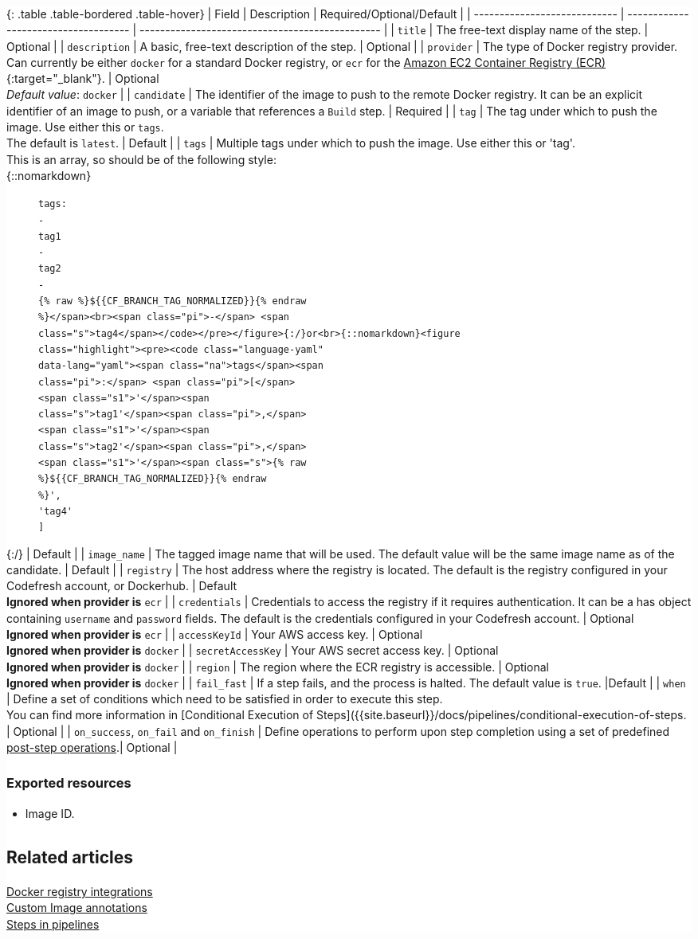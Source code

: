 {: .table .table-bordered .table-hover}
| Field                        | Description                          | Required/Optional/Default                       |
| ---------------------------- | ------------------------------------ | ----------------------------------------------- |
| `title`                     | The free-text display name of the step.         | Optional                               |
| `description`               | A basic, free-text description of the step.     | Optional                                        |
| `provider`                  | The type of Docker registry provider. Can currently be either `docker` for a standard Docker registry, or `ecr` for the [Amazon EC2 Container Registry (ECR)](https://aws.amazon.com/ecr/){:target="\_blank"}.  | Optional <br> *Default value*: `docker`         |
| `candidate`                 | The identifier of the image to push to the remote Docker registry. It can be an explicit identifier of an image to push, or a variable that references a `Build` step.  | Required                                        |
| `tag`                       | The tag under which to push the image. Use either this or `tags`. <br>The default is `latest`.  | Default  |
| `tags`                        | Multiple tags under which to push the image. Use either this or 'tag'. <br>This is an array, so should be of the following style:<br> {::nomarkdown}<figure class="highlight"><pre><code class="language-yaml" data-lang="yaml"><span class="na">tags</span><span class="pi">:</span><br><span class="pi">-</span> <span class="s">tag1</span><br><span class="pi">-</span> <span class="s">tag2</span><br><span class="pi">-</span> <span class="s">{% raw %}${{CF_BRANCH_TAG_NORMALIZED}}{% endraw %}</span><br><span class="pi">-</span> <span class="s">tag4</span></code></pre></figure>{:/}or<br>{::nomarkdown}<figure class="highlight"><pre><code class="language-yaml" data-lang="yaml"><span class="na">tags</span><span class="pi">:</span> <span class="pi">[</span> <span class="s1">'</span><span class="s">tag1'</span><span class="pi">,</span> <span class="s1">'</span><span class="s">tag2'</span><span class="pi">,</span> <span class="s1">'</span><span class="s">{% raw %}${{CF_BRANCH_TAG_NORMALIZED}}{% endraw %}'</span><span class="pi">,</span> <span class="s1">'</span><span class="s">tag4'</span> <span class="pi">]</span></code></pre></figure>{:/}  | Default                                         |
| `image_name`  | The tagged image name that will be used. The default value will be the same image name as of the candidate.  | Default                                         |
| `registry`  | The host address where the registry is located. The default is the registry configured in your Codefresh account, or Dockerhub.   | Default <br>**Ignored when provider is** `ecr`  |
| `credentials`                              | Credentials to access the registry if it requires authentication. It can be a has object containing `username` and `password` fields. The default is the credentials configured in your Codefresh account.  | Optional <br>**Ignored when provider is** `ecr` |
| `accessKeyId`         | Your AWS access key. | Optional <br>**Ignored when provider is** `docker`  |
| `secretAccessKey`      | Your AWS secret access key.   | Optional <br>**Ignored when provider is** `docker`  |
| `region`               | The region where the ECR registry is accessible.   | Optional <br>**Ignored when provider is** `docker`  |
| `fail_fast`            | If a step fails, and the process is halted. The default value is `true`. |Default |
| `when`                | Define a set of conditions which need to be satisfied in order to execute this step. <br>You can find more information in [Conditional Execution of Steps]({{site.baseurl}}/docs/pipelines/conditional-execution-of-steps. | Optional |
| `on_success`, `on_fail` and `on_finish`    | Define operations to perform upon step completion using a set of predefined [post-step operations]({{site.baseurl}}/docs/pipelines/post-step-operations/).| Optional                                       |
                                       
### Exported resources
- Image ID.

## Related articles
[Docker registry integrations]({{site.baseurl}}/docs/integrations/docker-registries/)   
[Custom Image annotations]({{site.baseurl}}/docs/pipelines/docker-image-metadata/)   
[Steps in pipelines]({{site.baseurl}}/docs/pipelines/steps/) 